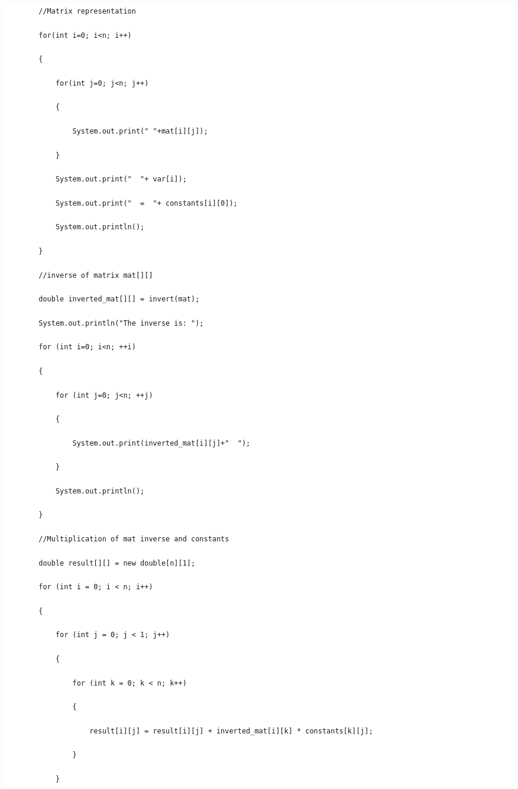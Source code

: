             //Matrix representation

            for(int i=0; i<n; i++)

            {

                for(int j=0; j<n; j++)

                {

                    System.out.print(" "+mat[i][j]);

                }

                System.out.print("  "+ var[i]);

                System.out.print("  =  "+ constants[i][0]);

                System.out.println();

            }

            //inverse of matrix mat[][]

            double inverted_mat[][] = invert(mat);

            System.out.println("The inverse is: ");

            for (int i=0; i<n; ++i) 

            {

                for (int j=0; j<n; ++j)

                {

                    System.out.print(inverted_mat[i][j]+"  ");

                }

                System.out.println();

            }

            //Multiplication of mat inverse and constants

            double result[][] = new double[n][1];

            for (int i = 0; i < n; i++) 

            {

                for (int j = 0; j < 1; j++) 

                {

                    for (int k = 0; k < n; k++)

                    {	 

                        result[i][j] = result[i][j] + inverted_mat[i][k] * constants[k][j];

                    }

                }
